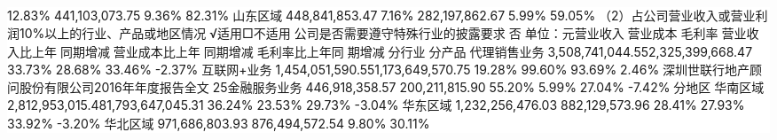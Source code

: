 12.83%
441,103,073.75
9.36%
82.31%
山东区域
448,841,853.47
7.16%
282,197,862.67
5.99%
59.05%
（2）占公司营业收入或营业利润10%以上的行业、产品或地区情况
√适用□不适用
公司是否需要遵守特殊行业的披露要求
否
单位：元营业收入
营业成本
毛利率
营业收入比上年
同期增减
营业成本比上年
同期增减
毛利率比上年同
期增减
分行业
分产品
代理销售业务
3,508,741,044.552,325,399,668.47
33.73%
28.68%
33.46%
-2.37%
互联网+业务
1,454,051,590.551,173,649,570.75
19.28%
99.60%
93.69%
2.46%
深圳世联行地产顾问股份有限公司2016年年度报告全文
25金融服务业务
446,918,358.57
200,211,815.90
55.20%
5.99%
27.04%
-7.42%
分地区
华南区域
2,812,953,015.481,793,647,045.31
36.24%
23.53%
29.73%
-3.04%
华东区域
1,232,256,476.03
882,129,573.96
28.41%
27.93%
33.92%
-3.20%
华北区域
971,686,803.93
876,494,572.54
9.80%
30.11%